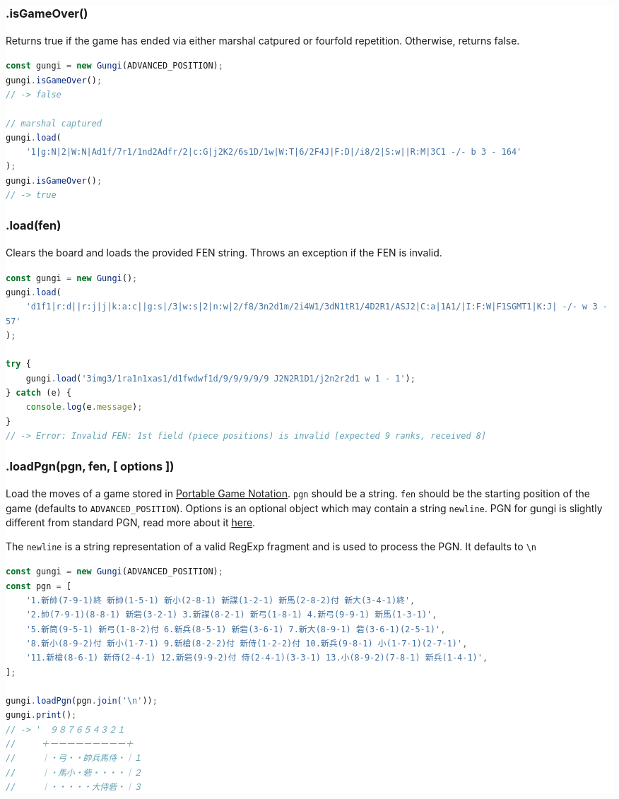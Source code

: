 ### .isGameOver()

Returns true if the game has ended via either marshal catpured or fourfold repetition. Otherwise, returns false.

```ts
const gungi = new Gungi(ADVANCED_POSITION);
gungi.isGameOver();
// -> false

// marshal captured
gungi.load(
	'1|g:N|2|W:N|Ad1f/7r1/1nd2Adfr/2|c:G|j2K2/6s1D/1w|W:T|6/2F4J|F:D|/i8/2|S:w||R:M|3C1 -/- b 3 - 164'
);
gungi.isGameOver();
// -> true
```

### .load(fen)

Clears the board and loads the provided FEN string. Throws an exception if the FEN is invalid.

```ts
const gungi = new Gungi();
gungi.load(
	'd1f1|r:d||r:j|j|k:a:c||g:s|/3|w:s|2|n:w|2/f8/3n2d1m/2i4W1/3dN1tR1/4D2R1/ASJ2|C:a|1A1/|I:F:W|F1SGMT1|K:J| -/- w 3 - 57'
);

try {
	gungi.load('3img3/1ra1n1xas1/d1fwdwf1d/9/9/9/9/9 J2N2R1D1/j2n2r2d1 w 1 - 1');
} catch (e) {
	console.log(e.message);
}
// -> Error: Invalid FEN: 1st field (piece positions) is invalid [expected 9 ranks, received 8]
```

### .loadPgn(pgn, fen, [ options ])

Load the moves of a game stored in [Portable Game Notation](http://en.wikipedia.org/wiki/Portable_Game_Notation). `pgn` should be a string. `fen` should be the starting position of the game (defaults to `ADVANCED_POSITION`).
Options is an optional object which may contain a string `newline`. PGN for gungi is slightly different from standard PGN, read more about it [here](src/gungi/pgn.ts).

The `newline` is a string representation of a valid RegExp fragment and is used to process the PGN. It defaults to `\n`

```ts
const gungi = new Gungi(ADVANCED_POSITION);
const pgn = [
	'1.新帥(7-9-1)終 新帥(1-5-1) 新小(2-8-1) 新謀(1-2-1) 新馬(2-8-2)付 新大(3-4-1)終',
	'2.帥(7-9-1)(8-8-1) 新砦(3-2-1) 3.新謀(8-2-1) 新弓(1-8-1) 4.新弓(9-9-1) 新馬(1-3-1)',
	'5.新筒(9-5-1) 新弓(1-8-2)付 6.新兵(8-5-1) 新砦(3-6-1) 7.新大(8-9-1) 砦(3-6-1)(2-5-1)',
	'8.新小(8-9-2)付 新小(1-7-1) 9.新槍(8-2-2)付 新侍(1-2-2)付 10.新兵(9-8-1) 小(1-7-1)(2-7-1)',
	'11.新槍(8-6-1) 新侍(2-4-1) 12.新砦(9-9-2)付 侍(2-4-1)(3-3-1) 13.小(8-9-2)(7-8-1) 新兵(1-4-1)',
];

gungi.loadPgn(pgn.join('\n'));
gungi.print();
// -> '　９８７６５４３２１
//     ＋ーーーーーーーーー＋
//     ｜・弓・・帥兵馬侍・｜１
//     ｜・馬小・砦・・・・｜２
//     ｜・・・・・大侍砦・｜３
```